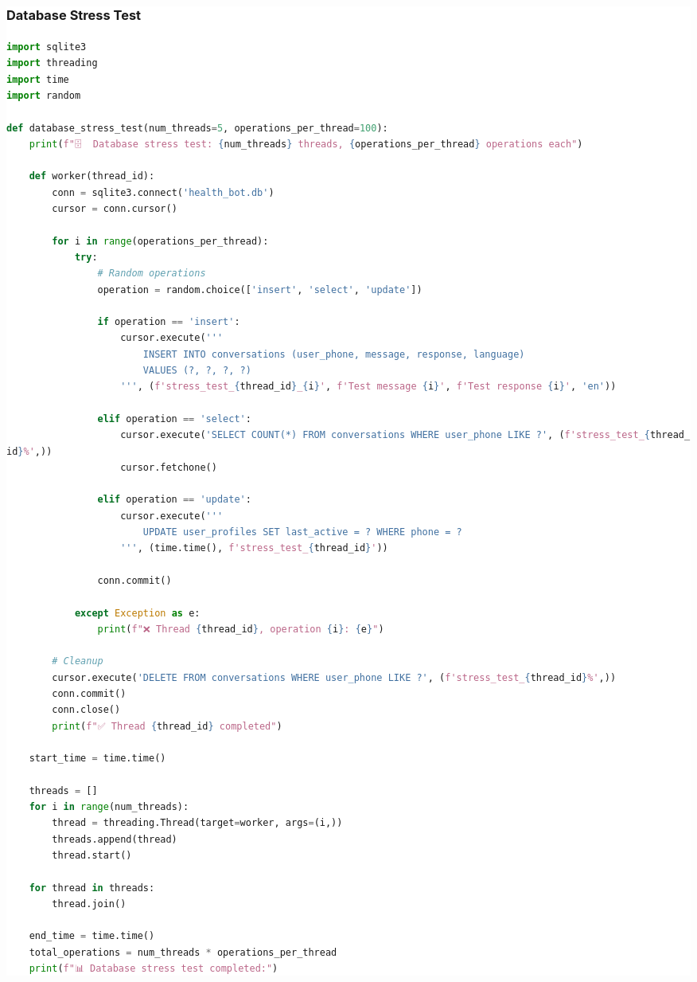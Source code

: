 ### Database Stress Test
```python
import sqlite3
import threading
import time
import random

def database_stress_test(num_threads=5, operations_per_thread=100):
    print(f"🗄️  Database stress test: {num_threads} threads, {operations_per_thread} operations each")
    
    def worker(thread_id):
        conn = sqlite3.connect('health_bot.db')
        cursor = conn.cursor()
        
        for i in range(operations_per_thread):
            try:
                # Random operations
                operation = random.choice(['insert', 'select', 'update'])
                
                if operation == 'insert':
                    cursor.execute('''
                        INSERT INTO conversations (user_phone, message, response, language)
                        VALUES (?, ?, ?, ?)
                    ''', (f'stress_test_{thread_id}_{i}', f'Test message {i}', f'Test response {i}', 'en'))
                
                elif operation == 'select':
                    cursor.execute('SELECT COUNT(*) FROM conversations WHERE user_phone LIKE ?', (f'stress_test_{thread_id}%',))
                    cursor.fetchone()
                
                elif operation == 'update':
                    cursor.execute('''
                        UPDATE user_profiles SET last_active = ? WHERE phone = ?
                    ''', (time.time(), f'stress_test_{thread_id}'))
                
                conn.commit()
                
            except Exception as e:
                print(f"❌ Thread {thread_id}, operation {i}: {e}")
        
        # Cleanup
        cursor.execute('DELETE FROM conversations WHERE user_phone LIKE ?', (f'stress_test_{thread_id}%',))
        conn.commit()
        conn.close()
        print(f"✅ Thread {thread_id} completed")
    
    start_time = time.time()
    
    threads = []
    for i in range(num_threads):
        thread = threading.Thread(target=worker, args=(i,))
        threads.append(thread)
        thread.start()
    
    for thread in threads:
        thread.join()
    
    end_time = time.time()
    total_operations = num_threads * operations_per_thread
    print(f"📊 Database stress test completed:")
```